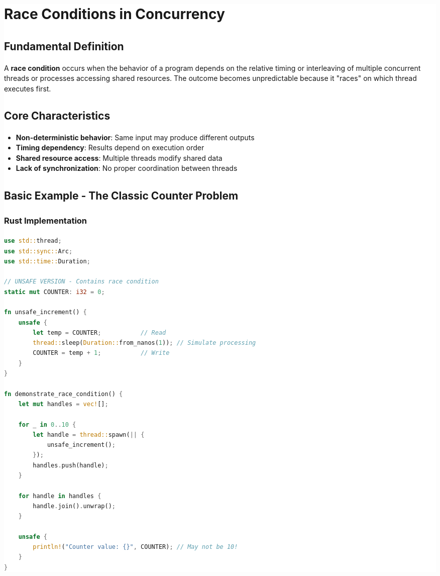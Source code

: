 # Race Conditions in Concurrency

## **Fundamental Definition**

A **race condition** occurs when the behavior of a program depends on the relative timing or interleaving of multiple concurrent threads or processes accessing shared resources. The outcome becomes unpredictable because it "races" on which thread executes first.

## **Core Characteristics**

- **Non-deterministic behavior**: Same input may produce different outputs
- **Timing dependency**: Results depend on execution order
- **Shared resource access**: Multiple threads modify shared data
- **Lack of synchronization**: No proper coordination between threads

## **Basic Example - The Classic Counter Problem**

### Rust Implementation
```rust
use std::thread;
use std::sync::Arc;
use std::time::Duration;

// UNSAFE VERSION - Contains race condition
static mut COUNTER: i32 = 0;

fn unsafe_increment() {
    unsafe {
        let temp = COUNTER;           // Read
        thread::sleep(Duration::from_nanos(1)); // Simulate processing
        COUNTER = temp + 1;           // Write
    }
}

fn demonstrate_race_condition() {
    let mut handles = vec![];
    
    for _ in 0..10 {
        let handle = thread::spawn(|| {
            unsafe_increment();
        });
        handles.push(handle);
    }
    
    for handle in handles {
        handle.join().unwrap();
    }
    
    unsafe {
        println!("Counter value: {}", COUNTER); // May not be 10!
    }
}
```
